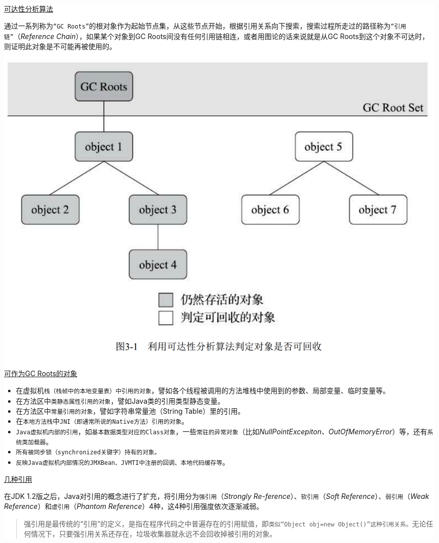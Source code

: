 [可达性分析算法]()

通过一系列称为`“GC Roots”`的根对象作为起始节点集，从这些节点开始，根据引用关系向下搜索，搜索过程所走过的路径称为`“引用链”`（*Reference Chain*），如果某个对象到GC Roots间没有任何引用链相连，或者用图论的话来说就是从GC Roots到这个对象不可达时，则证明此对象是不可能再被使用的。

![](../../../img/2021-01-08-15-04-30.png)

[可作为GC Roots的对象]()
- 在虚拟机`栈（栈帧中的本地变量表）中引用的对象`，譬如各个线程被调用的方法堆栈中使用到的参数、局部变量、临时变量等。
- 在方法区中`类静态属性引用的对象`，譬如Java类的引用类型静态变量。
- 在方法区中`常量引用的对象`，譬如字符串常量池（String Table）里的引用。
- 在`本地方法栈`中`JNI（即通常所说的Native方法）引用的对象`。
- `Java虚拟机内部的引用`，如`基本数据类型对应的Class对象`，一些`常驻的异常对象`（比如*NullPointExcepiton、OutOfMemoryError*）等，还有`系统类加载器`。
- `所有被同步锁（synchronized关键字）持有的对象。`
- `反映Java虚拟机内部情况的JMXBean、JVMTI中注册的回调、本地代码缓存等`。

[几种引用]()

在JDK 1.2版之后，Java对引用的概念进行了扩充，将引用分为`强引用`（*Strongly Re-ference*）、`软引用`（*Soft Reference*）、`弱引用`（*Weak Reference*）和`虚引用`（*Phantom Reference*）4种，这4种引用强度依次逐渐减弱。

> 强引用是最传统的“引用”的定义，是指在程序代码之中普遍存在的引用赋值，即`类似“Object obj=new Object()”这种引用关系。`无论任何情况下，只要强引用关系还存在，垃圾收集器就永远不会回收掉被引用的对象。

